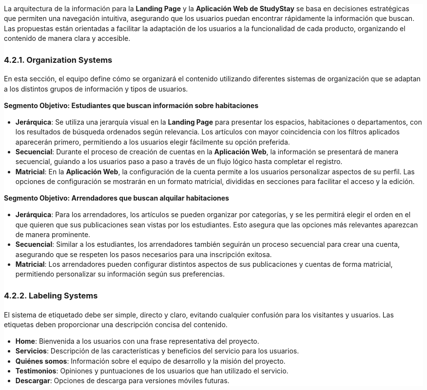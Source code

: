 La arquitectura de la información para la **Landing Page** y la **Aplicación Web de StudyStay** se basa en decisiones
estratégicas que permiten una navegación intuitiva, asegurando que los usuarios puedan encontrar rápidamente la
información que buscan. Las propuestas están orientadas a facilitar la adaptación de los usuarios a la funcionalidad de
cada producto, organizando el contenido de manera clara y accesible.

### 4.2.1. Organization Systems

En esta sección, el equipo define cómo se organizará el contenido utilizando diferentes sistemas de organización que se
adaptan a los distintos grupos de información y tipos de usuarios.

**Segmento Objetivo: Estudiantes que buscan información sobre habitaciones**

- **Jerárquica**: Se utiliza una jerarquía visual en la **Landing Page** para presentar los espacios, habitaciones o
  departamentos, con los resultados de búsqueda ordenados según relevancia. Los artículos con mayor coincidencia con los
  filtros aplicados aparecerán primero, permitiendo a los usuarios elegir fácilmente su opción preferida.
- **Secuencial**: Durante el proceso de creación de cuentas en la **Aplicación Web**, la información se presentará de
  manera secuencial, guiando a los usuarios paso a paso a través de un flujo lógico hasta completar el registro.
- **Matricial**: En la **Aplicación Web**, la configuración de la cuenta permite a los usuarios personalizar aspectos de
  su perfil. Las opciones de configuración se mostrarán en un formato matricial, divididas en secciones para facilitar
  el acceso y la edición.

**Segmento Objetivo: Arrendadores que buscan alquilar habitaciones**

- **Jerárquica**: Para los arrendadores, los artículos se pueden organizar por categorías, y se les permitirá elegir el
  orden en el que quieren que sus publicaciones sean vistas por los estudiantes. Esto asegura que las opciones más
  relevantes aparezcan de manera prominente.
- **Secuencial**: Similar a los estudiantes, los arrendadores también seguirán un proceso secuencial para crear una
  cuenta, asegurando que se respeten los pasos necesarios para una inscripción exitosa.
- **Matricial**: Los arrendadores pueden configurar distintos aspectos de sus publicaciones y cuentas de forma
  matricial, permitiendo personalizar su información según sus preferencias.

### 4.2.2. Labeling Systems

El sistema de etiquetado debe ser simple, directo y claro, evitando cualquier confusión para los visitantes y usuarios.
Las etiquetas deben proporcionar una descripción concisa del contenido.

- **Home**: Bienvenida a los usuarios con una frase representativa del proyecto.
- **Servicios**: Descripción de las características y beneficios del servicio para los usuarios.
- **Quiénes somos**: Información sobre el equipo de desarrollo y la misión del proyecto.
- **Testimonios**: Opiniones y puntuaciones de los usuarios que han utilizado el servicio.
- **Descargar**: Opciones de descarga para versiones móviles futuras.
